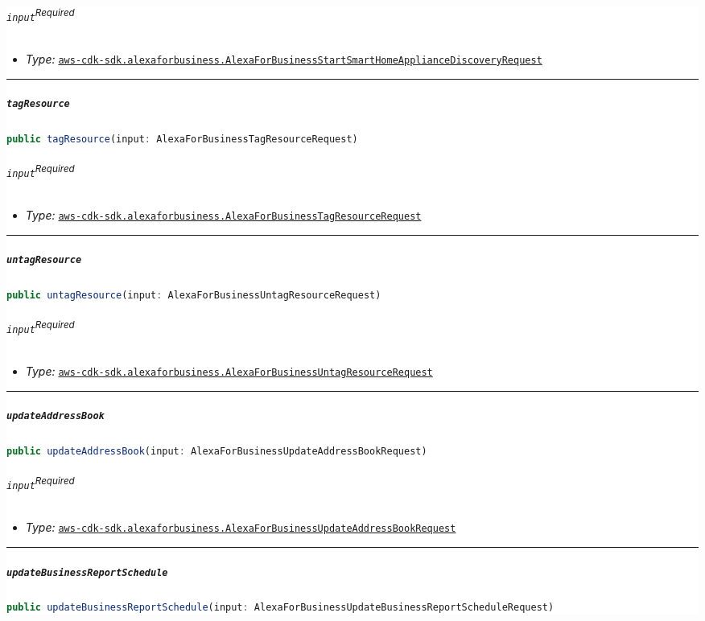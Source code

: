 ###### `input`<sup>Required</sup> <a name="aws-cdk-sdk.alexaforbusiness.AlexaForBusinessClient.parameter.input"></a>

- *Type:* [`aws-cdk-sdk.alexaforbusiness.AlexaForBusinessStartSmartHomeApplianceDiscoveryRequest`](#aws-cdk-sdk.alexaforbusiness.AlexaForBusinessStartSmartHomeApplianceDiscoveryRequest)

---

##### `tagResource` <a name="aws-cdk-sdk.alexaforbusiness.AlexaForBusinessClient.tagResource"></a>

```typescript
public tagResource(input: AlexaForBusinessTagResourceRequest)
```

###### `input`<sup>Required</sup> <a name="aws-cdk-sdk.alexaforbusiness.AlexaForBusinessClient.parameter.input"></a>

- *Type:* [`aws-cdk-sdk.alexaforbusiness.AlexaForBusinessTagResourceRequest`](#aws-cdk-sdk.alexaforbusiness.AlexaForBusinessTagResourceRequest)

---

##### `untagResource` <a name="aws-cdk-sdk.alexaforbusiness.AlexaForBusinessClient.untagResource"></a>

```typescript
public untagResource(input: AlexaForBusinessUntagResourceRequest)
```

###### `input`<sup>Required</sup> <a name="aws-cdk-sdk.alexaforbusiness.AlexaForBusinessClient.parameter.input"></a>

- *Type:* [`aws-cdk-sdk.alexaforbusiness.AlexaForBusinessUntagResourceRequest`](#aws-cdk-sdk.alexaforbusiness.AlexaForBusinessUntagResourceRequest)

---

##### `updateAddressBook` <a name="aws-cdk-sdk.alexaforbusiness.AlexaForBusinessClient.updateAddressBook"></a>

```typescript
public updateAddressBook(input: AlexaForBusinessUpdateAddressBookRequest)
```

###### `input`<sup>Required</sup> <a name="aws-cdk-sdk.alexaforbusiness.AlexaForBusinessClient.parameter.input"></a>

- *Type:* [`aws-cdk-sdk.alexaforbusiness.AlexaForBusinessUpdateAddressBookRequest`](#aws-cdk-sdk.alexaforbusiness.AlexaForBusinessUpdateAddressBookRequest)

---

##### `updateBusinessReportSchedule` <a name="aws-cdk-sdk.alexaforbusiness.AlexaForBusinessClient.updateBusinessReportSchedule"></a>

```typescript
public updateBusinessReportSchedule(input: AlexaForBusinessUpdateBusinessReportScheduleRequest)
```
